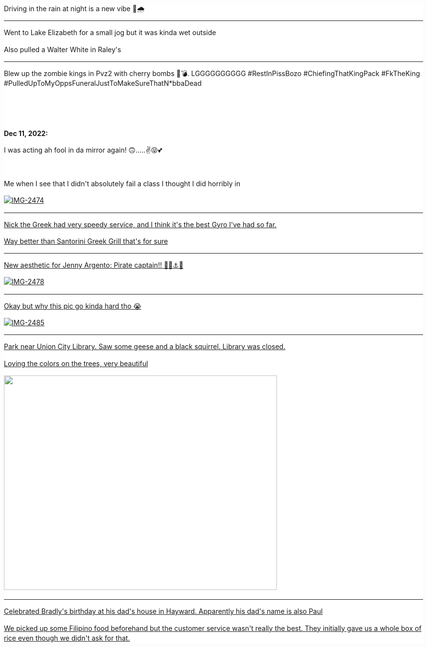 Driving in the rain at night is a new vibe 🚗🌧️

---

Went to Lake Elizabeth for a small jog but it was kinda wet outside

Also pulled a Walter White in Raley's 

--- 

Blew up the zombie kings in Pvz2 with cherry bombs 🍒💣. LGGGGGGGGGG #RestInPissBozo #ChiefingThatKingPack #FkTheKing #PulledUpToMyOppsFuneralJustToMakeSureThatN*bbaDead

&nbsp;

&nbsp; 


**Dec 11, 2022:**

I was acting ah fool in da mirror again! 🙃.....✌️😝💕 

&nbsp;

Me when I see that I didn't absolutely fail a class I thought I did horribly in 

<a href="https://ibb.co/6W8BHJ5"><img src="https://i.ibb.co/JsqQvFP/IMG-2474.jpg" alt="IMG-2474" border="0" width="400" height="550">
  
---

Nick the Greek had very speedy service, and I think it's the best Gyro I've had so far. 

Way better than Santorini Greek Grill that's for sure

--- 

New aesthetic for Jenny Argento: Pirate captain!! 🏴‍☠️⚓️🦜

<a href="https://ibb.co/B62kYqM"><img src="https://i.ibb.co/c8hqsDn/IMG-2478.jpg" alt="IMG-2478" border="0" width="400" height="550"> 

---

Okay but why this pic go kinda hard tho 😭
  
<a href="https://ibb.co/tq8qwB2"><img src="https://i.ibb.co/wSMSZyQ/IMG-2485.jpg" alt="IMG-2485" border="0" width="400" height="550">

---

Park near Union City Library. Saw some geese and a black squirrel. Library was closed.

Loving the colors on the trees, very beautiful

<a href="https://postimg.cc/3dHB0WcG"><img src="https://i.postimg.cc/L6J071kx/IMG-2487.jpg" width="560" height="440">

---
  
Celebrated Bradly's birthday at his dad's house in Hayward. Apparently his dad's name is also Paul

We picked up some Filipino food beforehand but the customer service wasn't really the best. They initially gave us a whole box of rice even though we didn't ask for that.

